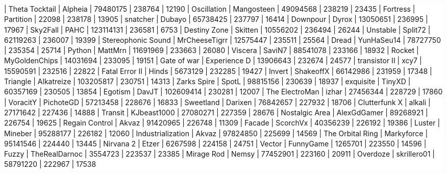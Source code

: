 | Theta Tocktail | Alpheia | 79480175 | 238764 | 12190
| Oscillation | Mangosteen | 49094568 | 238219 | 23435
| Fortress | Partition | 22098 | 238178 | 13905
| snatcher | Dubayo | 65738425 | 237797 | 16414
| Downpour | Dyrox | 13050651 | 236995 | 17967
| Sky2Fall | PAHC | 123114131 | 236581 | 6753
| Destiny Zone | Skitten | 10556202 | 236494 | 26244
| Unstable | Split72 | 62119263 | 236007 | 19399
| Stereophonic Sound | MrCheeseTigrr | 12575447 | 235511 | 25564
| Dread | YunHaSeu14 | 78727750 | 235354 | 25714
| Python | MattMrn | 11691969 | 233663 | 26080
| Viscera | SaviN7 | 88541078 | 233166 | 18932
| Rocket | MyGoldenChips | 14031694 | 233095 | 19151
| Gate of war | Experience D | 13906643 | 232674 | 24577
| transistor II | xcy7 | 15590591 | 232516 | 22822
| Fatal Error II | Hinds | 5673129 | 232285 | 19427
| Invert | ShakeoffX | 66142986 | 231959 | 17348
| Triangle | Alkatreize | 103205817 | 230751 | 14313
| Zarks Spire | SpotL | 98815156 | 230639 | 18937
| exquisite | TinyXD | 60357169 | 230505 | 13854
| Egotism | DavJT | 102609414 | 230281 | 12007
| The ElectroMan | izhar | 27456344 | 228729 | 17860
| VoracitY | PichoteGD | 57213458 | 228676 | 16833
| Sweetland | Darixen | 76842657 | 227932 | 18706
| Clutterfunk X | alkali | 27171642 | 227436 | 14888
| Transit | KJbeast1000 | 27080271 | 227359 | 28676
| Nostalgic Area | AlexGdGamer | 89268921 | 226754 | 19625
| Regain Control | Akvaz | 91420965 | 226748 | 11309
| Facade | ScorchVx | 40356239 | 226192 | 19386
| Luster | Mineber | 95288177 | 226182 | 12060
| Industrialization | Akvaz | 97824850 | 225699 | 14569
| The Orbital Ring | Markyforce | 95141546 | 224440 | 13445
| Nirvana 2 | Etzer | 6267598 | 224158 | 24751
| Vector | FunnyGame | 1265701 | 223550 | 14596
| Fuzzy | TheRealDarnoc | 3554723 | 223537 | 23385
| Mirage Rod | Nemsy | 77452901 | 223160 | 20911
| Overdoze | skrillero01 | 58791220 | 222967 | 17538